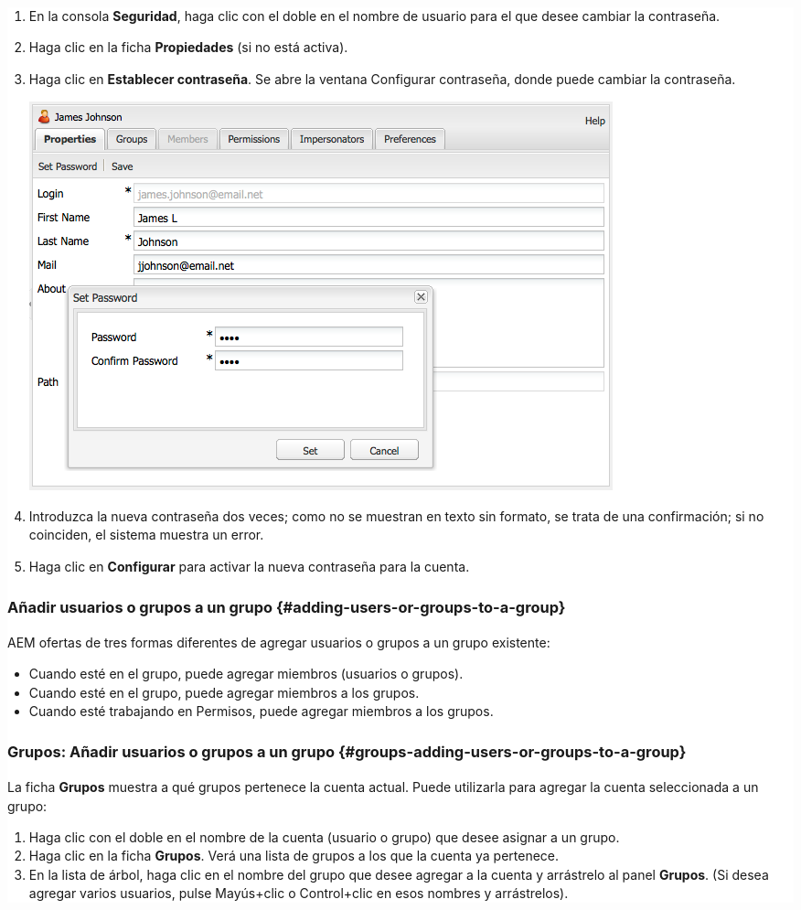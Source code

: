 1. En la consola **Seguridad**, haga clic con el doble en el nombre de usuario para el que desee cambiar la contraseña.
1. Haga clic en la ficha **Propiedades** (si no está activa).
1. Haga clic en **Establecer contraseña**. Se abre la ventana Configurar contraseña, donde puede cambiar la contraseña.

   ![cqsecurityuserpassword](assets/cqsecurityuserpassword.png)

1. Introduzca la nueva contraseña dos veces; como no se muestran en texto sin formato, se trata de una confirmación; si no coinciden, el sistema muestra un error.
1. Haga clic en **Configurar** para activar la nueva contraseña para la cuenta.

### Añadir usuarios o grupos a un grupo {#adding-users-or-groups-to-a-group}

AEM ofertas de tres formas diferentes de agregar usuarios o grupos a un grupo existente:

* Cuando esté en el grupo, puede agregar miembros (usuarios o grupos).
* Cuando esté en el grupo, puede agregar miembros a los grupos.
* Cuando esté trabajando en Permisos, puede agregar miembros a los grupos.

### Grupos: Añadir usuarios o grupos a un grupo {#groups-adding-users-or-groups-to-a-group}

La ficha **Grupos** muestra a qué grupos pertenece la cuenta actual. Puede utilizarla para agregar la cuenta seleccionada a un grupo:

1. Haga clic con el doble en el nombre de la cuenta (usuario o grupo) que desee asignar a un grupo.
1. Haga clic en la ficha **Grupos**. Verá una lista de grupos a los que la cuenta ya pertenece.
1. En la lista de árbol, haga clic en el nombre del grupo que desee agregar a la cuenta y arrástrelo al panel **Grupos**. (Si desea agregar varios usuarios, pulse Mayús+clic o Control+clic en esos nombres y arrástrelos).
